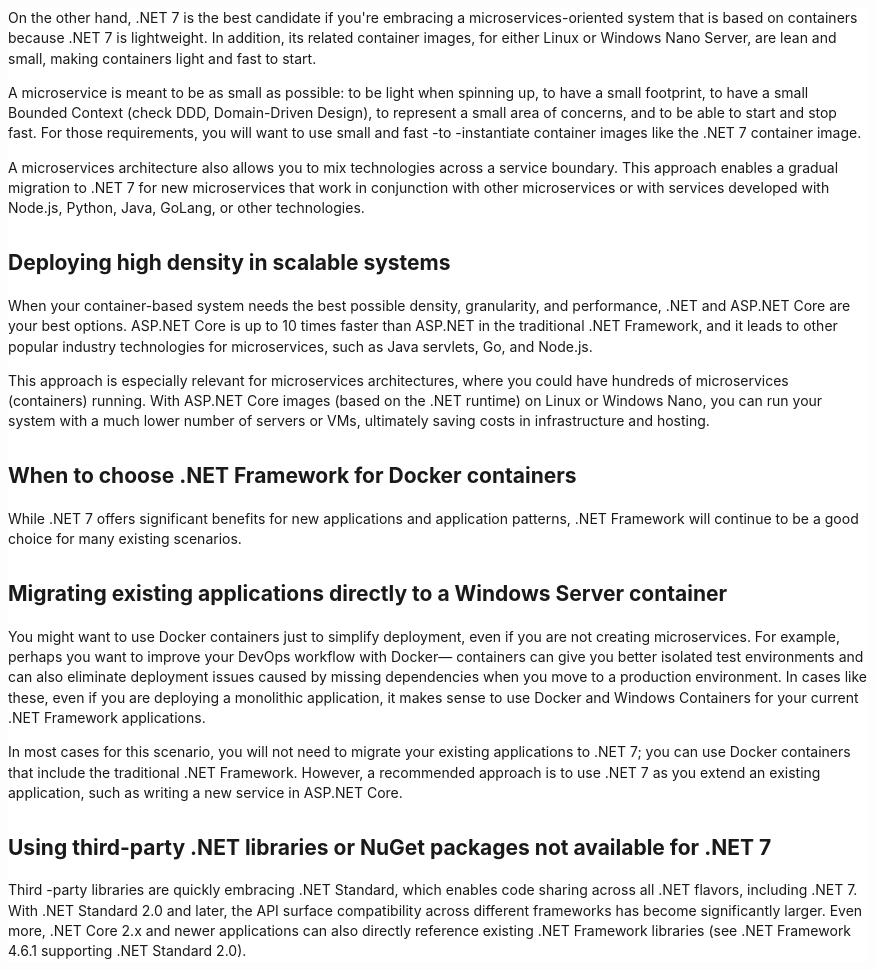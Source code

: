 On the other hand, .NET 7 is the best candidate if you're embracing a microservices-oriented system that is based on containers because .NET 7 is lightweight. In addition, its related container images, for either Linux or Windows Nano Server, are lean and small, making containers light and fast to start.

A microservice is meant to be as small as possible: to be light when spinning up, to have a small footprint, to have a small Bounded Context (check DDD, Domain-Driven Design), to represent a small area of concerns, and to be able to start and stop fast. For those requirements, you will want to use small and fast -to -instantiate container images like the .NET 7 container image.

A microservices architecture also allows you to mix technologies across a service boundary. This approach enables a gradual migration to .NET 7 for new microservices that work in conjunction with other microservices or with services developed with Node.js, Python, Java, GoLang, or other technologies.

## Deploying high density in scalable systems

When your container-based system needs the best possible density, granularity, and performance, .NET and ASP.NET Core are your best options. ASP.NET Core is up to 10 times faster than ASP.NET in the traditional .NET Framework, and it leads to other popular industry technologies for microservices, such as Java servlets, Go, and Node.js.

This approach is especially relevant for microservices architectures, where you could have hundreds of microservices (containers) running. With ASP.NET Core images (based on the .NET runtime) on Linux or Windows Nano, you can run your system with a much lower number of servers or VMs, ultimately saving costs in infrastructure and hosting.

## When to choose .NET Framework for Docker containers

While .NET 7 offers significant benefits for new applications and application patterns, .NET Framework will continue to be a good choice for many existing scenarios.

## Migrating existing applications directly to a Windows Server container

You might want to use Docker containers just to simplify deployment, even if you are not creating microservices. For example, perhaps you want to improve your DevOps workflow with Docker— containers can give you better isolated test environments and can also eliminate deployment issues caused by missing dependencies when you move to a production environment. In cases like these, even if you are deploying a monolithic application, it makes sense to use Docker and Windows Containers for your current .NET Framework applications.

In most cases for this scenario, you will not need to migrate your existing applications to .NET 7; you can use Docker containers that include the traditional .NET Framework. However, a recommended approach is to use .NET 7 as you extend an existing application, such as writing a new service in ASP.NET Core.

## Using third-party .NET libraries or NuGet packages not available for .NET 7

Third -party libraries are quickly embracing .NET Standard, which enables code sharing across all .NET flavors, including .NET 7. With .NET Standard 2.0 and later, the API surface compatibility across different frameworks has become significantly larger. Even more, .NET Core 2.x and newer applications can also directly reference existing .NET Framework libraries (see .NET Framework 4.6.1 supporting .NET Standard 2.0).
